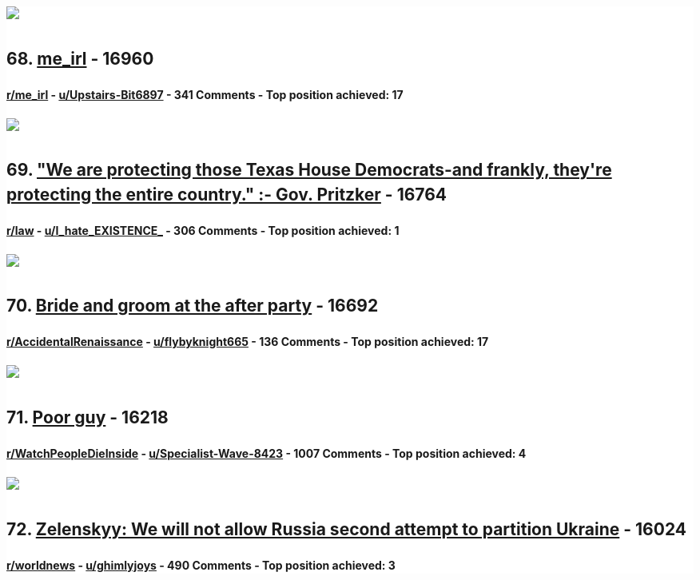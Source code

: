 <a href="https://i.redd.it/a2x3ghp5j7if1.png"><img src="https://b.thumbs.redditmedia.com/2Ryix-t3e_3EcCKRDFtJTkFaFqG9LYkTyPCE7uwuHBA.jpg"></img></a>

## 68. [me_irl](http://reddit.com/r/me_irl/comments/1mmshkb/me_irl/) - 16960
#### [r/me_irl](http://reddit.com/r/me_irl) - [u/Upstairs-Bit6897](http://reddit.com/u/Upstairs-Bit6897) - 341 Comments - Top position achieved: 17

<a href="https://i.redd.it/2ubnt1i209if1.jpeg"><img src="https://b.thumbs.redditmedia.com/KDAQn2N-dknFc1GP4133_z2gTbun9Cjoq_VBl1oT9TI.jpg"></img></a>

## 69. ["We are protecting those Texas House Democrats-and frankly, they're protecting the entire country." :- Gov. Pritzker](http://reddit.com/r/law/comments/1mm9heg/we_are_protecting_those_texas_house_democratsand/) - 16764
#### [r/law](http://reddit.com/r/law) - [u/I_hate_EXISTENCE_](http://reddit.com/u/I_hate_EXISTENCE_) - 306 Comments - Top position achieved: 1

<a href="https://v.redd.it/punpn1wze4if1"><img src="https://external-preview.redd.it/ZndueHR0enplNGlmMfNHIr9HbCOCzKpl701e1gQZC9JElTFUzg62SH604s2F.png?width=140&amp;height=140&amp;crop=140:140,smart&amp;format=jpg&amp;v=enabled&amp;lthumb=true&amp;s=776a18baca270a674480ee7a17e63773f1607705"></img></a>

## 70. [Bride and groom at the after party](http://reddit.com/r/AccidentalRenaissance/comments/1mmnu60/bride_and_groom_at_the_after_party/) - 16692
#### [r/AccidentalRenaissance](http://reddit.com/r/AccidentalRenaissance) - [u/flybyknight665](http://reddit.com/u/flybyknight665) - 136 Comments - Top position achieved: 17

<a href="https://i.redd.it/tcu95s6548if1.jpeg"><img src="https://a.thumbs.redditmedia.com/oN4D2B7MXQNJlXQUXFEue2dZTlJ9bCj8RYsgV7vZUB8.jpg"></img></a>

## 71. [Poor guy](http://reddit.com/r/WatchPeopleDieInside/comments/1mmg5wv/poor_guy/) - 16218
#### [r/WatchPeopleDieInside](http://reddit.com/r/WatchPeopleDieInside) - [u/Specialist-Wave-8423](http://reddit.com/u/Specialist-Wave-8423) - 1007 Comments - Top position achieved: 4

<a href="https://v.redd.it/hoi4rgapg6if1"><img src="https://external-preview.redd.it/Y255aTF1Z3BnNmlmMTYMz-3DGF6sUpOiVN-0NprLKImej6alWMng_LPX7gV6.png?width=140&amp;height=140&amp;crop=140:140,smart&amp;format=jpg&amp;v=enabled&amp;lthumb=true&amp;s=5aa260223f568ba211695ebcef62c30d8720a43d"></img></a>

## 72. [Zelenskyy: We will not allow Russia second attempt to partition Ukraine](http://reddit.com/r/worldnews/comments/1mmbz8x/zelenskyy_we_will_not_allow_russia_second_attempt/) - 16024
#### [r/worldnews](http://reddit.com/r/worldnews) - [u/ghimlyjoys](http://reddit.com/u/ghimlyjoys) - 490 Comments - Top position achieved: 3
